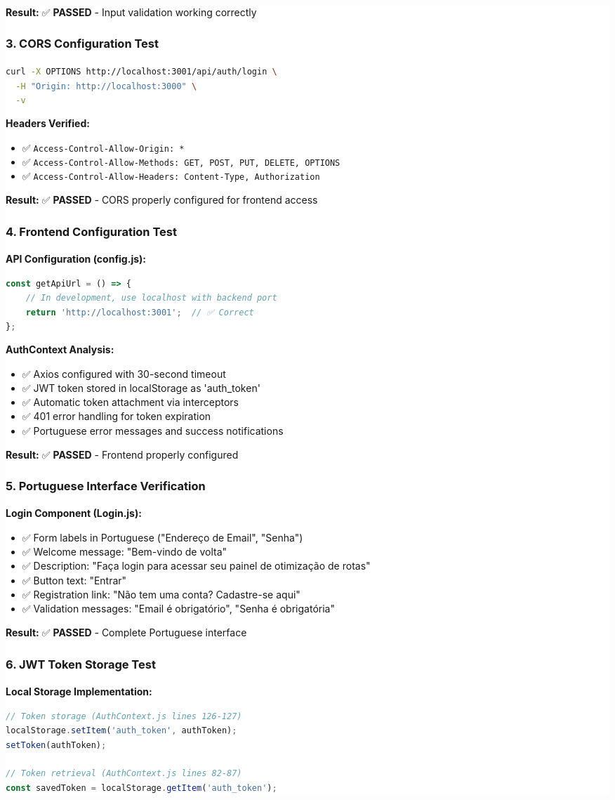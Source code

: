 **Result:** ✅ **PASSED** - Input validation working correctly

### 3. CORS Configuration Test

```bash
curl -X OPTIONS http://localhost:3001/api/auth/login \
  -H "Origin: http://localhost:3000" \
  -v
```

**Headers Verified:**
- ✅ `Access-Control-Allow-Origin: *`
- ✅ `Access-Control-Allow-Methods: GET, POST, PUT, DELETE, OPTIONS`
- ✅ `Access-Control-Allow-Headers: Content-Type, Authorization`

**Result:** ✅ **PASSED** - CORS properly configured for frontend access

### 4. Frontend Configuration Test

**API Configuration (config.js):**
```javascript
const getApiUrl = () => {
    // In development, use localhost with backend port
    return 'http://localhost:3001';  // ✅ Correct
};
```

**AuthContext Analysis:**
- ✅ Axios configured with 30-second timeout
- ✅ JWT token stored in localStorage as 'auth_token'
- ✅ Automatic token attachment via interceptors
- ✅ 401 error handling for token expiration
- ✅ Portuguese error messages and success notifications

**Result:** ✅ **PASSED** - Frontend properly configured

### 5. Portuguese Interface Verification

**Login Component (Login.js):**
- ✅ Form labels in Portuguese ("Endereço de Email", "Senha")
- ✅ Welcome message: "Bem-vindo de volta"
- ✅ Description: "Faça login para acessar seu painel de otimização de rotas"
- ✅ Button text: "Entrar"
- ✅ Registration link: "Não tem uma conta? Cadastre-se aqui"
- ✅ Validation messages: "Email é obrigatório", "Senha é obrigatória"

**Result:** ✅ **PASSED** - Complete Portuguese interface

### 6. JWT Token Storage Test

**Local Storage Implementation:**
```javascript
// Token storage (AuthContext.js lines 126-127)
localStorage.setItem('auth_token', authToken);
setToken(authToken);

// Token retrieval (AuthContext.js lines 82-87)
const savedToken = localStorage.getItem('auth_token');
```
